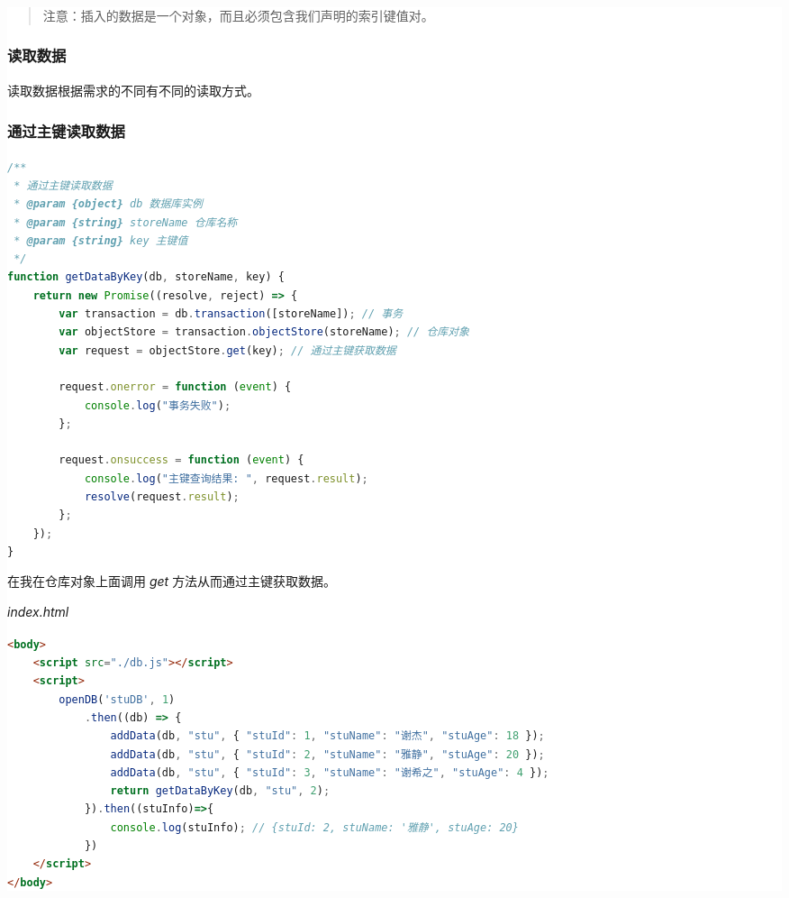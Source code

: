 

>注意：插入的数据是一个对象，而且必须包含我们声明的索引键值对。

### 读取数据

读取数据根据需求的不同有不同的读取方式。

### 通过主键读取数据

```js
/**
 * 通过主键读取数据
 * @param {object} db 数据库实例
 * @param {string} storeName 仓库名称
 * @param {string} key 主键值
 */
function getDataByKey(db, storeName, key) {
    return new Promise((resolve, reject) => {
        var transaction = db.transaction([storeName]); // 事务
        var objectStore = transaction.objectStore(storeName); // 仓库对象
        var request = objectStore.get(key); // 通过主键获取数据

        request.onerror = function (event) {
            console.log("事务失败");
        };

        request.onsuccess = function (event) {
            console.log("主键查询结果: ", request.result);
            resolve(request.result);
        };
    });
}
```

在我在仓库对象上面调用 *get* 方法从而通过主键获取数据。

*index.html*

```html
<body>
    <script src="./db.js"></script>
    <script>
        openDB('stuDB', 1)
            .then((db) => {
                addData(db, "stu", { "stuId": 1, "stuName": "谢杰", "stuAge": 18 });
                addData(db, "stu", { "stuId": 2, "stuName": "雅静", "stuAge": 20 });
                addData(db, "stu", { "stuId": 3, "stuName": "谢希之", "stuAge": 4 });
                return getDataByKey(db, "stu", 2);
            }).then((stuInfo)=>{
                console.log(stuInfo); // {stuId: 2, stuName: '雅静', stuAge: 20}
            })
    </script>
</body>
```
